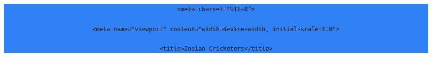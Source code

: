 <!DOCTYPE html>

<html lang="en">

<head>

    <meta charset="UTF-8">

    <meta name="viewport" content="width=device-width, initial-scale=1.0">

    <title>Indian Cricketers</title>

</head>

<style>

    body {

        font-family: Arial, sans-serif;

        background-color: #2f81f3;

        margin: 0px;

        padding: 0px;

        text-align: center;

        background-image: url(cricket.jpg);

        background-repeat: no-repeat;

        background-size: cover;

        background-attachment: scroll;

    }



    header {

        background-color: #ff9b0e;

        color: white;

        padding: 30px;

        font-size: 2em;

        background-image: url(Bcci.jpg);

        background-repeat: no-repeat;

        background-size: cover;

        background-attachment: scroll;

        background-position: 50%;

    }



    section {

        margin: 20px;
